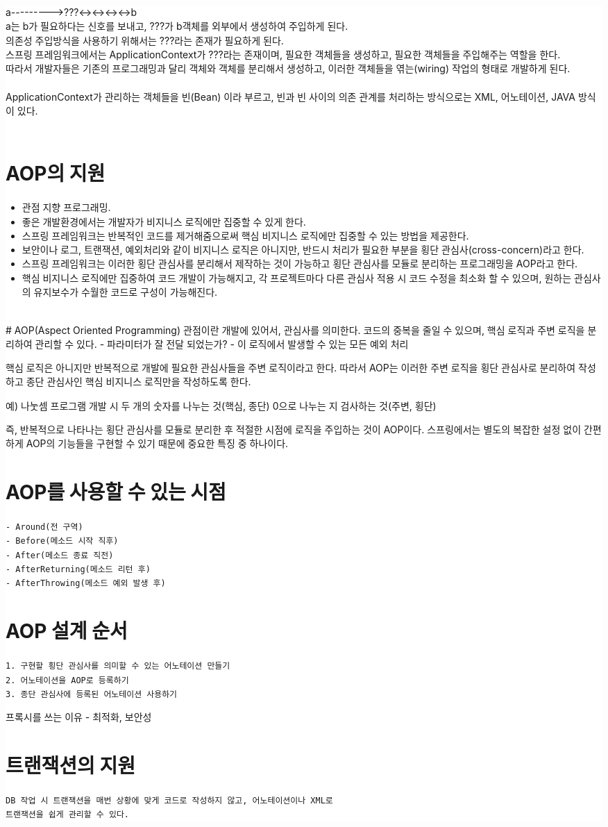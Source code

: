 a--------->???↔↔↔↔b<br>
a는 b가 필요하다는 신호를 보내고, ???가 b객체를 외부에서 생성하여 주입하게 된다.<br>
의존성 주입방식을 사용하기 위해서는 ???라는 존재가 필요하게 된다.<br>
스프링 프레임워크에서는 ApplicationContext가 ???라는 존재이며, 필요한 객체들을 생성하고, 필요한 객체들을 주입해주는 역할을 한다.<br>
따라서 개발자들은 기존의 프로그래밍과 달리 객체와 객체를 분리해서 생성하고, 이러한 객체들을 엮는(wiring) 작업의 형태로 개발하게 된다.<br>
<br>
ApplicationContext가 관리하는 객체들을 빈(Bean) 이라 부르고, 빈과 빈 사이의 의존 관계를 처리하는 방식으로는 XML, 어노테이션, JAVA 방식이 있다.<br>
<br>
# AOP의 지원
- 관점 지향 프로그래밍.<br>
- 좋은 개발환경에서는 개발자가 비지니스 로직에만 집중할 수 있게 한다.<br>
- 스프링 프레임워크는 반복적인 코드를 제거해줌으로써 핵심 비지니스 로직에만 집중할 수 있는 방법을 제공한다.<br>
- 보안이나 로그, 트랜잭션, 예외처리와 같이 비지니스 로직은 아니지만, 반드시 처리가 필요한 부분을 횡단 관심사(cross-concern)라고 한다.<br>
- 스프링 프레임워크는 이러한 횡단 관심사를 분리해서 제작하는 것이 가능하고 횡단 관심사를 모듈로 분리하는 프로그래밍을 AOP라고 한다.<br>
- 핵심 비지니스 로직에만 집중하여 코드 개발이 가능해지고, 각 프로젝트마다 다른 관심사 적용 시 코드 수정을 최소화 할 수 있으며, 원하는 관심사의 유지보수가 수월한 코드로 구성이 가능해진다.<br>
<br>
# AOP(Aspect Oriented Programming)
관점이란 개발에 있어서, 관심사를 의미한다.
코드의 중복을 줄일 수 있으며, 핵심 로직과 주변 로직을 분리하여 관리할 수 있다.
- 파라미터가 잘 전달 되었는가?
- 이 로직에서 발생할 수 있는 모든 예외 처리

핵심 로직은 아니지만 반복적으로 개발에 필요한 관심사들을 주변 로직이라고 한다.
따라서 AOP는 이러한 주변 로직을 횡단 관심사로 분리하여 작성하고 종단 관심사인 핵심 비지니스 로직만을 작성하도록 한다.

예) 나눗셈 프로그램 개발 시 두 개의 숫자를 나누는 것(핵심, 종단)
    0으로 나누는 지 검사하는 것(주변, 횡단)

즉, 반복적으로 나타나는 횡단 관심사를 모듈로 분리한 후 적절한 시점에 로직을 주입하는 것이 AOP이다.
스프링에서는 별도의 복잡한 설정 없이 간편하게 AOP의 기능들을 구현할 수 있기 때문에 중요한 특징 중 하나이다.

# AOP를 사용할 수 있는 시점
	- Around(전 구역)
	- Before(메소드 시작 직후)
	- After(메소드 종료 직전)
	- AfterReturning(메소드 리턴 후)
	- AfterThrowing(메소드 예외 발생 후)
# AOP 설계 순서
	1. 구현할 횡단 관심사를 의미할 수 있는 어노테이션 만들기
	2. 어노테이션을 AOP로 등록하기
	3. 종단 관심사에 등록된 어노테이션 사용하기


프록시를 쓰는 이유 - 최적화, 보안성

# 트랜잭션의 지원
	DB 작업 시 트랜잭션을 매번 상황에 맞게 코드로 작성하지 않고, 어노테이션이나 XML로
	트랜잭션을 쉽게 관리할 수 있다.
